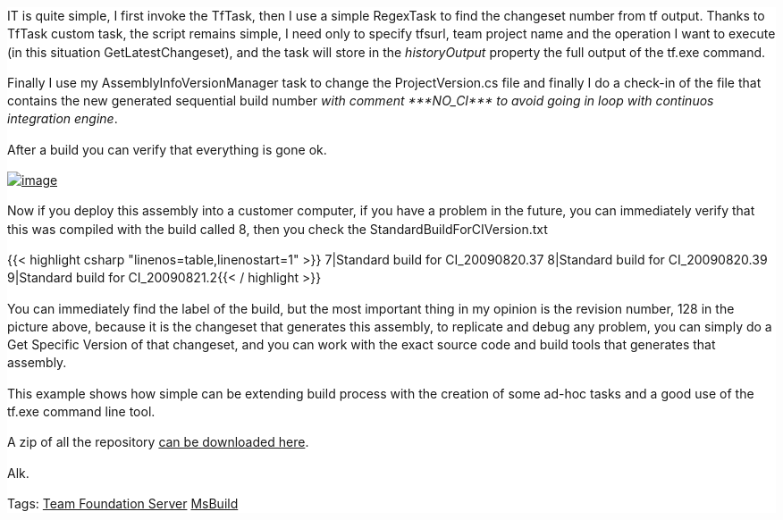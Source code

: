 

IT is quite simple, I first invoke the TfTask, then I use a simple RegexTask to find the changeset number from tf output. Thanks to TfTask custom task, the script remains simple, I need only to specify tfsurl, team project name and the operation I want to execute (in this situation GetLatestChangeset), and the task will store in the *historyOutput* property the full output of the tf.exe command.

Finally I use my AssemblyInfoVersionManager task to change the ProjectVersion.cs file and finally I do a check-in of the file that contains the new generated sequential build number *with comment \*\*\*NO\_CI\*\*\* to avoid going in loop with continuos integration engine*.

After a build you can verify that everything is gone ok.

[![image](http://www.codewrecks.com/blog/wp-content/uploads/2009/08/image-thumb26.png "image")](http://www.codewrecks.com/blog/wp-content/uploads/2009/08/image26.png)

Now if you deploy this assembly into a customer computer, if you have a problem in the future, you can immediately verify that this was compiled with the build called 8, then you check the StandardBuildForCIVersion.txt

{{< highlight csharp "linenos=table,linenostart=1" >}}
7|Standard build for CI_20090820.37
8|Standard build for CI_20090820.39
9|Standard build for CI_20090821.2{{< / highlight >}}



You can immediately find the label of the build, but the most important thing in my opinion is the revision number, 128 in the picture above, because it is the changeset that generates this assembly, to replicate and debug any problem, you can simply do a Get Specific Version of that changeset, and you can work with the exact source code and build tools that generates that assembly.

This example shows how simple can be extending build process with the creation of some ad-hoc tasks and a good use of the tf.exe command line tool.

A zip of all the repository [can be downloaded here](http://www.codewrecks.com/blog/storage/msbuildextension.zip).

Alk.

Tags: [Team Foundation Server](http://technorati.com/tag/Team%20Foundation%20Server) [MsBuild](http://technorati.com/tag/MsBuild)
